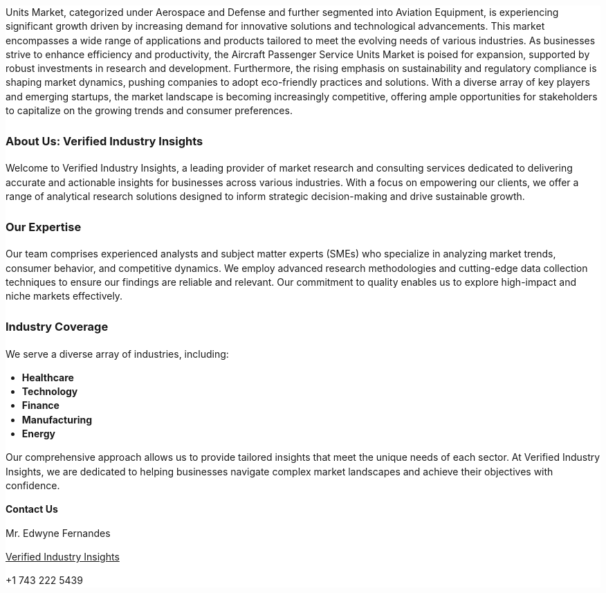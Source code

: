 Units Market, categorized under Aerospace and Defense and further segmented into Aviation Equipment, is experiencing significant growth driven by increasing demand for innovative solutions and technological advancements. This market encompasses a wide range of applications and products tailored to meet the evolving needs of various industries. As businesses strive to enhance efficiency and productivity, the Aircraft Passenger Service Units Market is poised for expansion, supported by robust investments in research and development. Furthermore, the rising emphasis on sustainability and regulatory compliance is shaping market dynamics, pushing companies to adopt eco-friendly practices and solutions. With a diverse array of key players and emerging startups, the market landscape is becoming increasingly competitive, offering ample opportunities for stakeholders to capitalize on the growing trends and consumer preferences.</p><h3>About Us: Verified Industry Insights</h3><p>Welcome to Verified Industry Insights, a leading provider of market research and consulting services dedicated to delivering accurate and actionable insights for businesses across various industries. With a focus on empowering our clients, we offer a range of analytical research solutions designed to inform strategic decision-making and drive sustainable growth.</p><h3>Our Expertise</h3><p>Our team comprises experienced analysts and subject matter experts (SMEs) who specialize in analyzing market trends, consumer behavior, and competitive dynamics. We employ advanced research methodologies and cutting-edge data collection techniques to ensure our findings are reliable and relevant. Our commitment to quality enables us to explore high-impact and niche markets effectively.</p><h3>Industry Coverage</h3><p>We serve a diverse array of industries, including:</p><ul><li><strong>Healthcare</strong></li><li><strong>Technology</strong></li><li><strong>Finance</strong></li><li><strong>Manufacturing</strong></li><li><strong>Energy</strong></li></ul><p>Our comprehensive approach allows us to provide tailored insights that meet the unique needs of each sector. At Verified Industry Insights, we are dedicated to helping businesses navigate complex market landscapes and achieve their objectives with confidence.</p><p><strong>Contact Us</strong></p><p>Mr. Edwyne Fernandes</p><p><a href="https://www.verifiedindustryinsights.com/">Verified Industry Insights</a></p><p>+1 743 222 5439</p>
